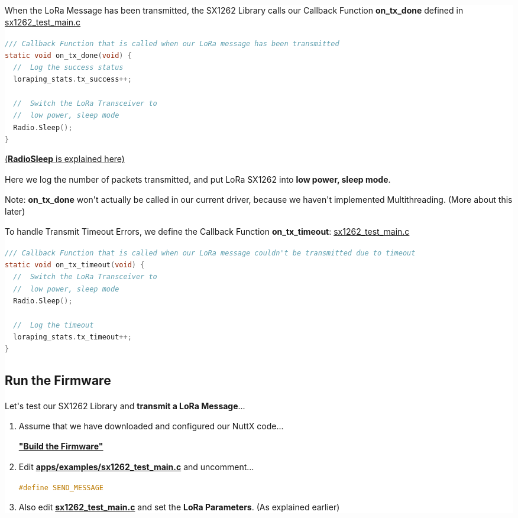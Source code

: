 When the LoRa Message has been transmitted, the SX1262 Library calls our Callback Function __on_tx_done__ defined in [sx1262_test_main.c](https://github.com/lupyuen/nuttx-apps/blob/sx1262/examples/sx1262_test/sx1262_test_main.c#L267-L280)

```c
/// Callback Function that is called when our LoRa message has been transmitted
static void on_tx_done(void) {
  //  Log the success status
  loraping_stats.tx_success++;

  //  Switch the LoRa Transceiver to 
  //  low power, sleep mode
  Radio.Sleep();
}
```

[(__RadioSleep__ is explained here)](https://lupyuen.github.io/articles/sx1262#radiosleep-switch-to-sleep-mode)

Here we log the number of packets transmitted, and put LoRa SX1262 into __low power, sleep mode__.

Note: __on_tx_done__ won't actually be called in our current driver, because we haven't implemented Multithreading. (More about this later)

To handle Transmit Timeout Errors, we define the Callback Function __on_tx_timeout__: [sx1262_test_main.c](https://github.com/lupyuen/nuttx-apps/blob/sx1262/examples/sx1262_test/sx1262_test_main.c#L314-L326)

```c
/// Callback Function that is called when our LoRa message couldn't be transmitted due to timeout
static void on_tx_timeout(void) {
  //  Switch the LoRa Transceiver to 
  //  low power, sleep mode
  Radio.Sleep();

  //  Log the timeout
  loraping_stats.tx_timeout++;
}
```

## Run the Firmware

Let's test our SX1262 Library and __transmit a LoRa Message__...

1.  Assume that we have downloaded and configured our NuttX code...

    [__"Build the Firmware"__](https://lupyuen.github.io/articles/sx1262#build-the-firmware)

1.  Edit [__apps/examples/sx1262_test_main.c__](https://github.com/lupyuen/nuttx-apps/blob/sx1262/examples/sx1262_test/sx1262_test_main.c#L116-L117) and uncomment...

    ```c
    #define SEND_MESSAGE
    ```

1.  Also edit [__sx1262_test_main.c__](https://github.com/lupyuen/nuttx-apps/blob/sx1262/examples/sx1262_test/sx1262_test_main.c#L30-L66) and set the __LoRa Parameters__. (As explained earlier)

